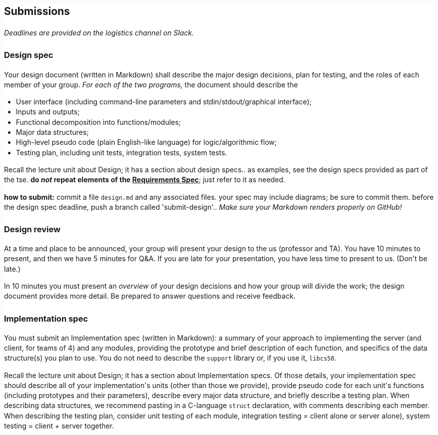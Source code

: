## Submissions

*Deadlines are provided on the logistics channel on Slack.*

### Design spec

Your design document (written in Markdown) shall describe the major design decisions, plan for testing, and the roles of each member of your group.
*For each of the two programs,* the document should describe the

* User interface (including command-line parameters and stdin/stdout/graphical interface);
* Inputs and outputs;
* Functional decomposition into functions/modules;
* Major data structures;
* High-level pseudo code (plain English-like language) for logic/algorithmic flow;
* Testing plan, including unit tests, integration tests, system tests.

Recall the lecture unit about Design; it has a section about design specs..
as examples, see the design specs provided as part of the tse.
**do *not* repeat elements of the [Requirements Spec](REQUIREMENTS.md)**; just refer to it as needed.

**how to submit:**
commit a file `design.md` and any associated files.
your spec may include diagrams; be sure to commit them.
before the design spec deadline, push a branch called 'submit-design'..
*Make sure your Markdown renders properly on GitHub!*

### Design review

At a time and place to be announced, your group will present your design to the us (professor and TA).
You have 10 minutes to present, and then we have 5 minutes for Q&A.
If you are late for your presentation, you have less time to present to us.
(Don't be late.)

In 10 minutes you must present an *overview* of your design decisions and how your group will divide the work; the design document provides more detail.
Be prepared to answer questions and receive feedback.



### Implementation spec

You must submit an Implementation spec (written in Markdown): a summary of your approach to implementing the server (and client, for teams of 4) and any modules, providing the prototype and brief description of each function, and specifics of the data structure(s) you plan to use.
You do not need to describe the `support` library or, if you use it, `libcs50`.

Recall the lecture unit about Design; it has a section about Implementation specs.
Of those details, your implementation spec should describe all of your implementation's units (other than those we provide), provide pseudo code for each unit's functions (including prototypes and their parameters), describe every major data structure, and briefly describe a testing plan.
When describing data structures, we recommend pasting in a C-language `struct` declaration, with comments describing each member.
When describing the testing plan, consider unit testing of each module, integration testing = client alone or server alone), system testing = client + server together.
